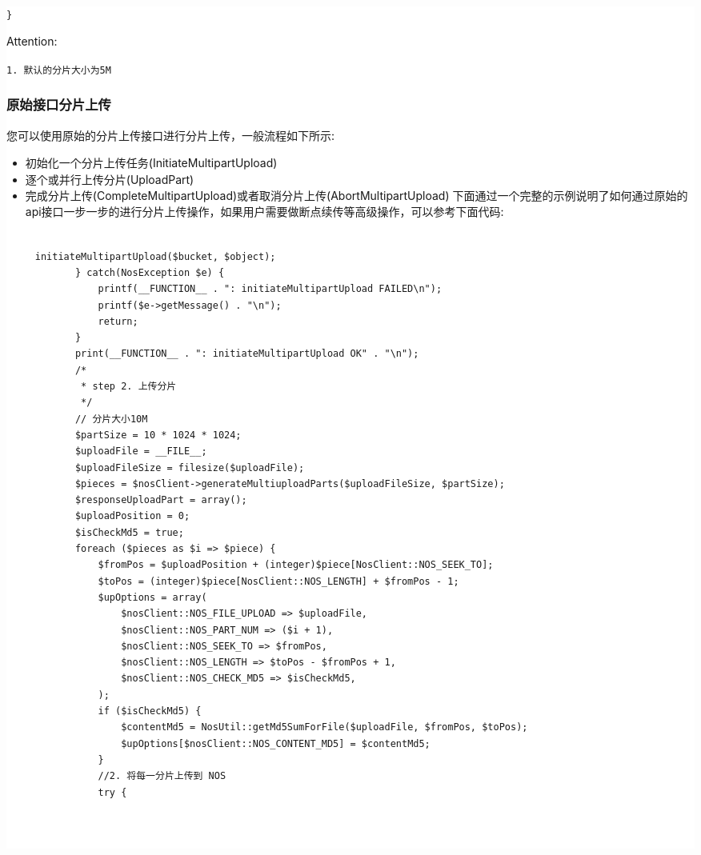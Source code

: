     }

Attention:

 

    1. 默认的分片大小为5M

### 原始接口分片上传

您可以使用原始的分片上传接口进行分片上传，一般流程如下所示:

* 初始化一个分片上传任务(InitiateMultipartUpload)
* 逐个或并行上传分片(UploadPart)
* 完成分片上传(CompleteMultipartUpload)或者取消分片上传(AbortMultipartUpload)
下面通过一个完整的示例说明了如何通过原始的api接口一步一步的进行分片上传操作，如果用户需要做断点续传等高级操作，可以参考下面代码:
<pre><code>
     <?php
        /**
         * 使用基本的api分阶段进行分片上传
         *
         * @param NosClient $nosClient NosClient实例
         * @param string $bucket 存储空间名称
         * @throws NosException
         */
        function putObjectByRawApis($nosClient, $bucket)
        {
            $object = "test/multipart-test.txt";
            /**
             *  step 1. 初始化一个分块上传事件, 也就是初始化上传Multipart, 获取upload id
             */
            try{
                $uploadId = $nosClient->initiateMultipartUpload($bucket, $object);
            } catch(NosException $e) {
                printf(__FUNCTION__ . ": initiateMultipartUpload FAILED\n");
                printf($e->getMessage() . "\n");
                return;
            }
            print(__FUNCTION__ . ": initiateMultipartUpload OK" . "\n");
            /*
             * step 2. 上传分片
             */
            // 分片大小10M
            $partSize = 10 * 1024 * 1024;
            $uploadFile = __FILE__;
            $uploadFileSize = filesize($uploadFile);
            $pieces = $nosClient->generateMultiuploadParts($uploadFileSize, $partSize);
            $responseUploadPart = array();
            $uploadPosition = 0;
            $isCheckMd5 = true;
            foreach ($pieces as $i => $piece) {
                $fromPos = $uploadPosition + (integer)$piece[NosClient::NOS_SEEK_TO];
                $toPos = (integer)$piece[NosClient::NOS_LENGTH] + $fromPos - 1;
                $upOptions = array(
                    $nosClient::NOS_FILE_UPLOAD => $uploadFile,
                    $nosClient::NOS_PART_NUM => ($i + 1),
                    $nosClient::NOS_SEEK_TO => $fromPos,
                    $nosClient::NOS_LENGTH => $toPos - $fromPos + 1,
                    $nosClient::NOS_CHECK_MD5 => $isCheckMd5,
                );
                if ($isCheckMd5) {
                    $contentMd5 = NosUtil::getMd5SumForFile($uploadFile, $fromPos, $toPos);
                    $upOptions[$nosClient::NOS_CONTENT_MD5] = $contentMd5;
                }
                //2. 将每一分片上传到 NOS
                try {